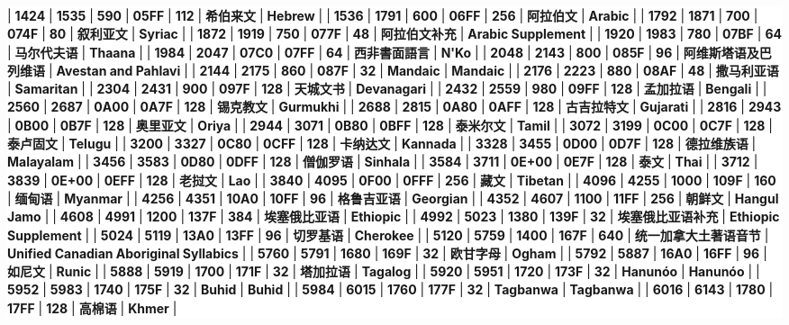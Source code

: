| **1424**           | **1535**            | **590**     | **05FF**     | **112**      | **希伯来文**                     | **Hebrew**                               |
| **1536**           | **1791**            | **600**     | **06FF**     | **256**      | **阿拉伯文**                     | **Arabic**                               |
| **1792**           | **1871**            | **700**     | **074F**     | **80**       | **叙利亚文**                     | **Syriac**                               |
| **1872**           | **1919**            | **750**     | **077F**     | **48**       | **阿拉伯文补充**                   | **Arabic Supplement**                    |
| **1920**           | **1983**            | **780**     | **07BF**     | **64**       | **马尔代夫语**                    | **Thaana**                               |
| **1984**           | **2047**            | **07C0**    | **07FF**     | **64**       | **西非書面語言**                   | **N'Ko**                                 |
| **2048**           | **2143**            | **800**     | **085F**     | **96**       | **阿维斯塔语及巴列维语**               | **Avestan and Pahlavi**                  |
| **2144**           | **2175**            | **860**     | **087F**     | **32**       | **Mandaic**                  | **Mandaic**                              |
| **2176**           | **2223**            | **880**     | **08AF**     | **48**       | **撒马利亚语**                    | **Samaritan**                            |
| **2304**           | **2431**            | **900**     | **097F**     | **128**      | **天城文书**                     | **Devanagari**                           |
| **2432**           | **2559**            | **980**     | **09FF**     | **128**      | **孟加拉语**                     | **Bengali**                              |
| **2560**           | **2687**            | **0A00**    | **0A7F**     | **128**      | **锡克教文**                     | **Gurmukhi**                             |
| **2688**           | **2815**            | **0A80**    | **0AFF**     | **128**      | **古吉拉特文**                    | **Gujarati**                             |
| **2816**           | **2943**            | **0B00**    | **0B7F**     | **128**      | **奥里亚文**                     | **Oriya**                                |
| **2944**           | **3071**            | **0B80**    | **0BFF**     | **128**      | **泰米尔文**                     | **Tamil**                                |
| **3072**           | **3199**            | **0C00**    | **0C7F**     | **128**      | **泰卢固文**                     | **Telugu**                               |
| **3200**           | **3327**            | **0C80**    | **0CFF**     | **128**      | **卡纳达文**                     | **Kannada**                              |
| **3328**           | **3455**            | **0D00**    | **0D7F**     | **128**      | **德拉维族语**                    | **Malayalam**                            |
| **3456**           | **3583**            | **0D80**    | **0DFF**     | **128**      | **僧伽罗语**                     | **Sinhala**                              |
| **3584**           | **3711**            | **0E+00**   | **0E7F**     | **128**      | **泰文**                       | **Thai**                                 |
| **3712**           | **3839**            | **0E+00**   | **0EFF**     | **128**      | **老挝文**                      | **Lao**                                  |
| **3840**           | **4095**            | **0F00**    | **0FFF**     | **256**      | **藏文**                       | **Tibetan**                              |
| **4096**           | **4255**            | **1000**    | **109F**     | **160**      | **缅甸语**                      | **Myanmar**                              |
| **4256**           | **4351**            | **10A0**    | **10FF**     | **96**       | **格鲁吉亚语**                    | **Georgian**                             |
| **4352**           | **4607**            | **1100**    | **11FF**     | **256**      | **朝鲜文**                      | **Hangul Jamo**                          |
| **4608**           | **4991**            | **1200**    | **137F**     | **384**      | **埃塞俄比亚语**                   | **Ethiopic**                             |
| **4992**           | **5023**            | **1380**    | **139F**     | **32**       | **埃塞俄比亚语补充**                 | **Ethiopic Supplement**                  |
| **5024**           | **5119**            | **13A0**    | **13FF**     | **96**       | **切罗基语**                     | **Cherokee**                             |
| **5120**           | **5759**            | **1400**    | **167F**     | **640**      | **统一加拿大土著语音节**               | **Unified Canadian Aboriginal Syllabics** |
| **5760**           | **5791**            | **1680**    | **169F**     | **32**       | **欧甘字母**                     | **Ogham**                                |
| **5792**           | **5887**            | **16A0**    | **16FF**     | **96**       | **如尼文**                      | **Runic**                                |
| **5888**           | **5919**            | **1700**    | **171F**     | **32**       | **塔加拉语**                     | **Tagalog**                              |
| **5920**           | **5951**            | **1720**    | **173F**     | **32**       | **Hanunóo**                  | **Hanunóo**                              |
| **5952**           | **5983**            | **1740**    | **175F**     | **32**       | **Buhid**                    | **Buhid**                                |
| **5984**           | **6015**            | **1760**    | **177F**     | **32**       | **Tagbanwa**                 | **Tagbanwa**                             |
| **6016**           | **6143**            | **1780**    | **17FF**     | **128**      | **高棉语**                      | **Khmer**                                |
